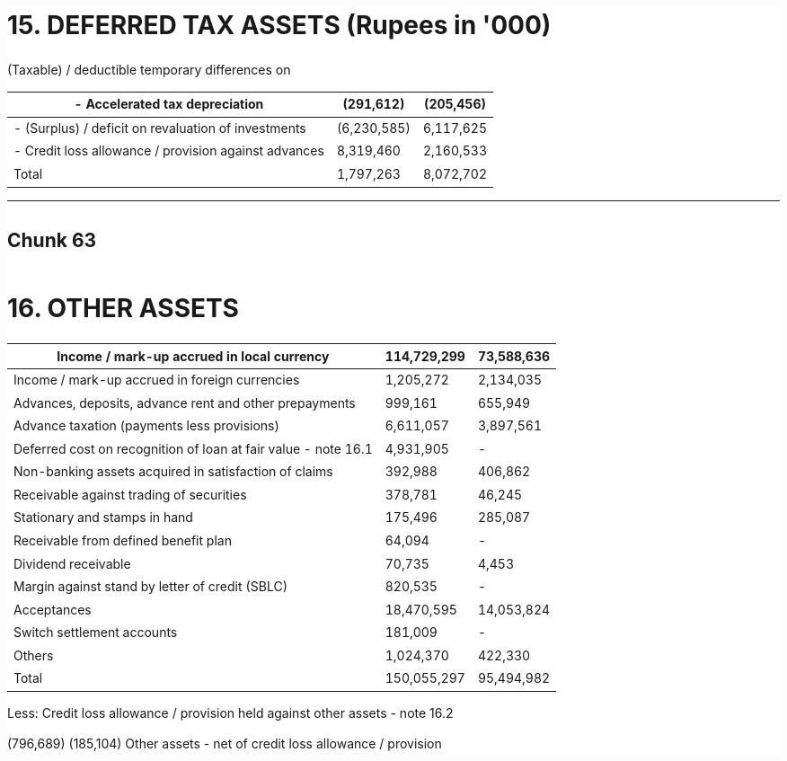 # 15. DEFERRED TAX ASSETS (Rupees in '000)

(Taxable) / deductible temporary differences on

|- Accelerated tax depreciation|(291,612)|(205,456)|
|---|---|---|
|- (Surplus) / deficit on revaluation of investments|(6,230,585)|6,117,625|
|- Credit loss allowance / provision against advances|8,319,460|2,160,533|
|Total|1,797,263|8,072,702|

---

## Chunk 63

# 16. OTHER ASSETS

|Income / mark-up accrued in local currency|114,729,299|73,588,636|
|---|---|---|
|Income / mark-up accrued in foreign currencies|1,205,272|2,134,035|
|Advances, deposits, advance rent and other prepayments|999,161|655,949|
|Advance taxation (payments less provisions)|6,611,057|3,897,561|
|Deferred cost on recognition of loan at fair value - note 16.1|4,931,905|-|
|Non-banking assets acquired in satisfaction of claims|392,988|406,862|
|Receivable against trading of securities|378,781|46,245|
|Stationary and stamps in hand|175,496|285,087|
|Receivable from defined benefit plan|64,094|-|
|Dividend receivable|70,735|4,453|
|Margin against stand by letter of credit (SBLC)|820,535|-|
|Acceptances|18,470,595|14,053,824|
|Switch settlement accounts|181,009|-|
|Others|1,024,370|422,330|
|Total|150,055,297|95,494,982|

Less: Credit loss allowance / provision held against other assets - note 16.2

(796,689)
(185,104)
Other assets - net of credit loss allowance / provision
